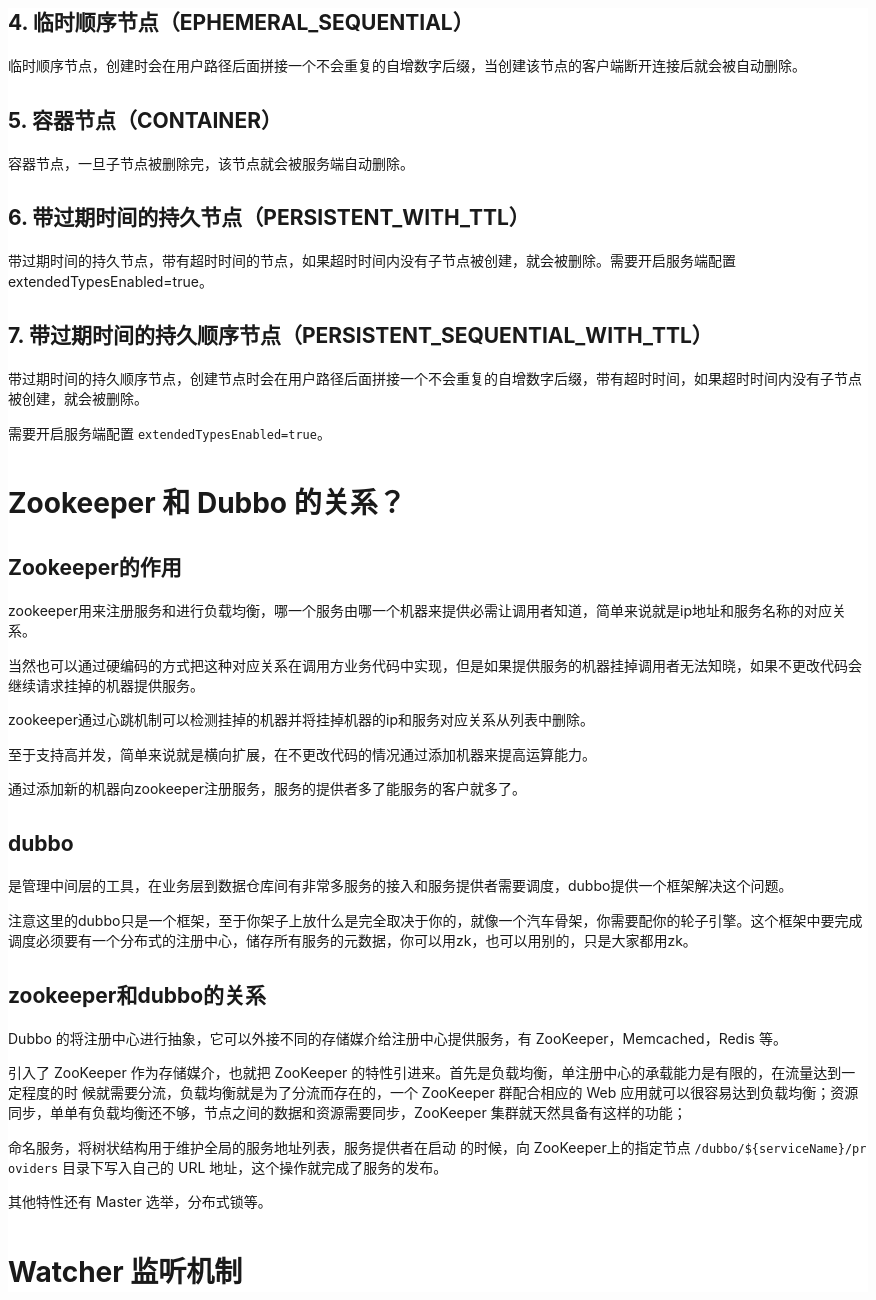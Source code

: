 ## 4. 临时顺序节点（EPHEMERAL_SEQUENTIAL）

临时顺序节点，创建时会在用户路径后面拼接一个不会重复的自增数字后缀，当创建该节点的客户端断开连接后就会被自动删除。

## 5. 容器节点（CONTAINER）

容器节点，一旦子节点被删除完，该节点就会被服务端自动删除。

## 6. 带过期时间的持久节点（PERSISTENT_WITH_TTL）

带过期时间的持久节点，带有超时时间的节点，如果超时时间内没有子节点被创建，就会被删除。需要开启服务端配置extendedTypesEnabled=true。

## 7. 带过期时间的持久顺序节点（PERSISTENT_SEQUENTIAL_WITH_TTL）

带过期时间的持久顺序节点，创建节点时会在用户路径后面拼接一个不会重复的自增数字后缀，带有超时时间，如果超时时间内没有子节点被创建，就会被删除。

需要开启服务端配置 `extendedTypesEnabled=true`。

# Zookeeper 和 Dubbo 的关系？

## Zookeeper的作用

zookeeper用来注册服务和进行负载均衡，哪一个服务由哪一个机器来提供必需让调用者知道，简单来说就是ip地址和服务名称的对应关系。

当然也可以通过硬编码的方式把这种对应关系在调用方业务代码中实现，但是如果提供服务的机器挂掉调用者无法知晓，如果不更改代码会继续请求挂掉的机器提供服务。

zookeeper通过心跳机制可以检测挂掉的机器并将挂掉机器的ip和服务对应关系从列表中删除。

至于支持高并发，简单来说就是横向扩展，在不更改代码的情况通过添加机器来提高运算能力。

通过添加新的机器向zookeeper注册服务，服务的提供者多了能服务的客户就多了。

## dubbo

是管理中间层的工具，在业务层到数据仓库间有非常多服务的接入和服务提供者需要调度，dubbo提供一个框架解决这个问题。

注意这里的dubbo只是一个框架，至于你架子上放什么是完全取决于你的，就像一个汽车骨架，你需要配你的轮子引擎。这个框架中要完成调度必须要有一个分布式的注册中心，储存所有服务的元数据，你可以用zk，也可以用别的，只是大家都用zk。

## zookeeper和dubbo的关系

Dubbo 的将注册中心进行抽象，它可以外接不同的存储媒介给注册中心提供服务，有 ZooKeeper，Memcached，Redis 等。

引入了 ZooKeeper 作为存储媒介，也就把 ZooKeeper 的特性引进来。首先是负载均衡，单注册中心的承载能力是有限的，在流量达到一定程度的时 候就需要分流，负载均衡就是为了分流而存在的，一个 ZooKeeper 群配合相应的 Web 应用就可以很容易达到负载均衡；资源同步，单单有负载均衡还不够，节点之间的数据和资源需要同步，ZooKeeper 集群就天然具备有这样的功能；

命名服务，将树状结构用于维护全局的服务地址列表，服务提供者在启动 的时候，向 ZooKeeper上的指定节点 `/dubbo/${serviceName}/providers` 目录下写入自己的 URL 地址，这个操作就完成了服务的发布。 

其他特性还有 Master 选举，分布式锁等。

# Watcher 监听机制
